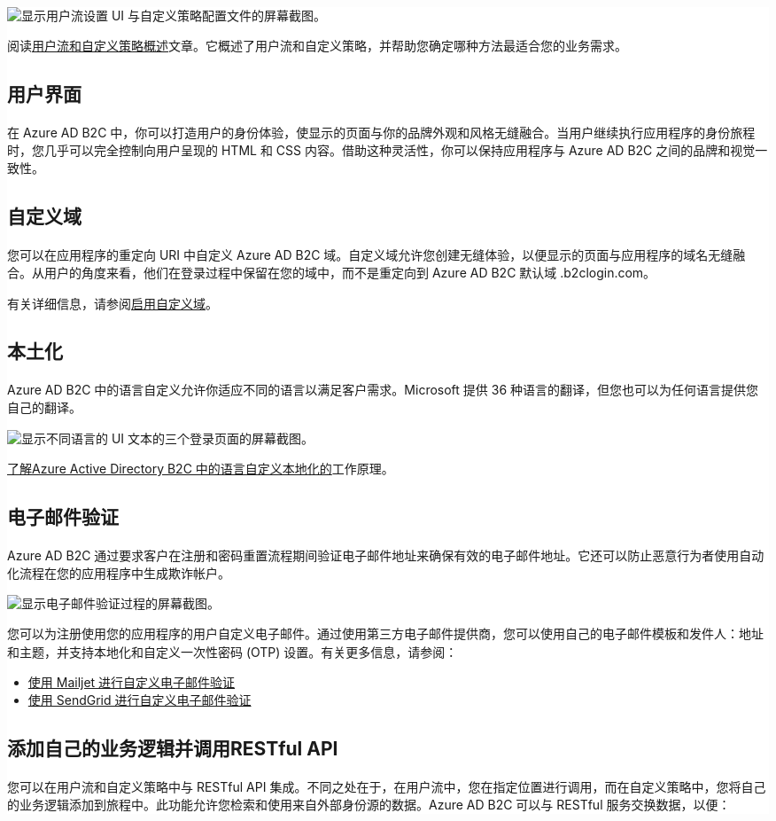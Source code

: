 ![显示用户流设置 UI 与自定义策略配置文件的屏幕截图。](https://learn.microsoft.com/en-us/azure/active-directory-b2c/media/technical-overview/user-flow-vs-custom-policy.png)

阅读[用户流和自定义策略概述](https://learn.microsoft.com/en-us/azure/active-directory-b2c/user-flow-overview)文章。它概述了用户流和自定义策略，并帮助您确定哪种方法最适合您的业务需求。

[](https://learn.microsoft.com/en-us/azure/active-directory-b2c/technical-overview#user-interface)

## 用户界面

在 Azure AD B2C 中，你可以打造用户的身份体验，使显示的页面与你的品牌外观和风格无缝融合。当用户继续执行应用程序的身份旅程时，您几乎可以完全控制向用户呈现的 HTML 和 CSS 内容。借助这种灵活性，你可以保持应用程序与 Azure AD B2C 之间的品牌和视觉一致性。

## 自定义域

您可以在应用程序的重定向 URI 中自定义 Azure AD B2C 域。自定义域允许您创建无缝体验，以便显示的页面与应用程序的域名无缝融合。从用户的角度来看，他们在登录过程中保留在您的域中，而不是重定向到 Azure AD B2C 默认域 .b2clogin.com。

有关详细信息，请参阅[启用自定义域](https://learn.microsoft.com/en-us/azure/active-directory-b2c/custom-domain)。

[](https://learn.microsoft.com/en-us/azure/active-directory-b2c/technical-overview#localization)

## 本土化

Azure AD B2C 中的语言自定义允许你适应不同的语言以满足客户需求。Microsoft 提供 36 种语言的翻译，但您也可以为任何语言提供您自己的翻译。

![显示不同语言的 UI 文本的三个登录页面的屏幕截图。](https://learn.microsoft.com/en-us/azure/active-directory-b2c/media/technical-overview/localization.png)

[了解Azure Active Directory B2C 中的语言自定义本地化的](https://learn.microsoft.com/en-us/azure/active-directory-b2c/language-customization)工作原理。

[](https://learn.microsoft.com/en-us/azure/active-directory-b2c/technical-overview#email-verification)

## 电子邮件验证

Azure AD B2C 通过要求客户在注册和密码重置流程期间验证电子邮件地址来确保有效的电子邮件地址。它还可以防止恶意行为者使用自动化流程在您的应用程序中生成欺诈帐户。

![显示电子邮件验证过程的屏幕截图。](https://learn.microsoft.com/en-us/azure/active-directory-b2c/media/technical-overview/email-verification.png)

您可以为注册使用您的应用程序的用户自定义电子邮件。通过使用第三方电子邮件提供商，您可以使用自己的电子邮件模板和发件人：地址和主题，并支持本地化和自定义一次性密码 (OTP) 设置。有关更多信息，请参阅：

- [使用 Mailjet 进行自定义电子邮件验证](https://learn.microsoft.com/en-us/azure/active-directory-b2c/custom-email-mailjet)
- [使用 SendGrid 进行自定义电子邮件验证](https://learn.microsoft.com/en-us/azure/active-directory-b2c/custom-email-sendgrid)

[](https://learn.microsoft.com/en-us/azure/active-directory-b2c/technical-overview#add-your-own-business-logic-and-call-restful-apis)

## 添加自己的业务逻辑并调用RESTful API

您可以在用户流和自定义策略中与 RESTful API 集成。不同之处在于，在用户流中，您在指定位置进行调用，而在自定义策略中，您将自己的业务逻辑添加到旅程中。此功能允许您检索和使用来自外部身份源的数据。Azure AD B2C 可以与 RESTful 服务交换数据，以便：
